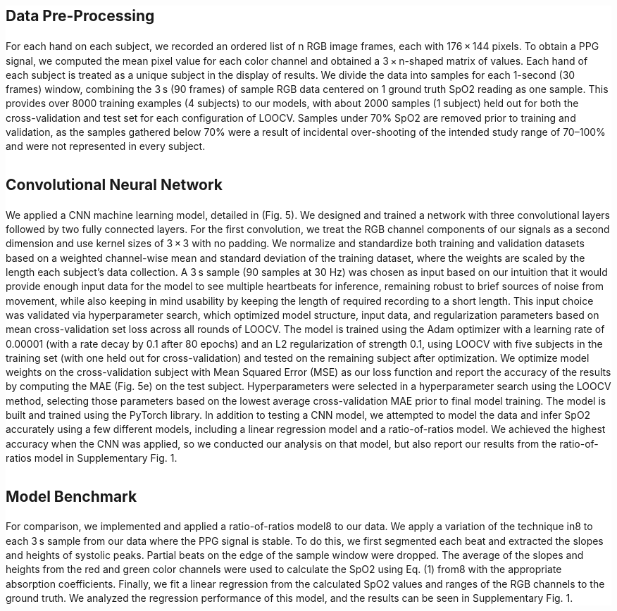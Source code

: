 ## Data Pre-Processing

For each hand on each subject, we recorded an ordered list of n RGB image frames, each with 176 × 144 pixels. To obtain a PPG signal, we computed the mean pixel value for each color channel and obtained a 3 × n-shaped matrix of values. Each hand of each subject is treated as a unique subject in the display of results. We divide the data into samples for each 1-second (30 frames) window, combining the 3 s (90 frames) of sample RGB data centered on 1 ground truth SpO2 reading as one sample. This provides over 8000 training examples (4 subjects) to our models, with about 2000 samples (1 subject) held out for both the cross-validation and test set for each configuration of LOOCV. Samples under 70% SpO2 are removed prior to training and validation, as the samples gathered below 70% were a result of incidental over-shooting of the intended study range of 70–100% and were not represented in every subject.

## Convolutional Neural Network

We applied a CNN machine learning model, detailed in (Fig. 5). We designed and trained a network with three convolutional layers followed by two fully connected layers. For the first convolution, we treat the RGB channel components of our signals as a second dimension and use kernel sizes of 3 × 3 with no padding. We normalize and standardize both training and validation datasets based on a weighted channel-wise mean and standard deviation of the training dataset, where the weights are scaled by the length each subject’s data collection. A 3 s sample (90 samples at 30 Hz) was chosen as input based on our intuition that it would provide enough input data for the model to see multiple heartbeats for inference, remaining robust to brief sources of noise from movement, while also keeping in mind usability by keeping the length of required recording to a short length. This input choice was validated via hyperparameter search, which optimized model structure, input data, and regularization parameters based on mean cross-validation set loss across all rounds of LOOCV. The model is trained using the Adam optimizer with a learning rate of 0.00001 (with a rate decay by 0.1 after 80 epochs) and an L2 regularization of strength 0.1, using LOOCV with five subjects in the training set (with one held out for cross-validation) and tested on the remaining subject after optimization. We optimize model weights on the cross-validation subject with Mean Squared Error (MSE) as our loss function and report the accuracy of the results by computing the MAE (Fig. 5e) on the test subject. Hyperparameters were selected in a hyperparameter search using the LOOCV method, selecting those parameters based on the lowest average cross-validation MAE prior to final model training. The model is built and trained using the PyTorch library. In addition to testing a CNN model, we attempted to model the data and infer SpO2 accurately using a few different models, including a linear regression model and a ratio-of-ratios model. We achieved the highest accuracy when the CNN was applied, so we conducted our analysis on that model, but also report our results from the ratio-of-ratios model in Supplementary Fig. 1.

## Model Benchmark

For comparison, we implemented and applied a ratio-of-ratios model8 to our data. We apply a variation of the technique in8 to each 3 s sample from our data where the PPG signal is stable. To do this, we first segmented each beat and extracted the slopes and heights of systolic peaks. Partial beats on the edge of the sample window were dropped. The average of the slopes and heights from the red and green color channels were used to calculate the SpO2 using Eq. (1) from8 with the appropriate absorption coefficients. Finally, we fit a linear regression from the calculated SpO2 values and ranges of the RGB channels to the ground truth. We analyzed the regression performance of this model, and the results can be seen in Supplementary Fig. 1.
